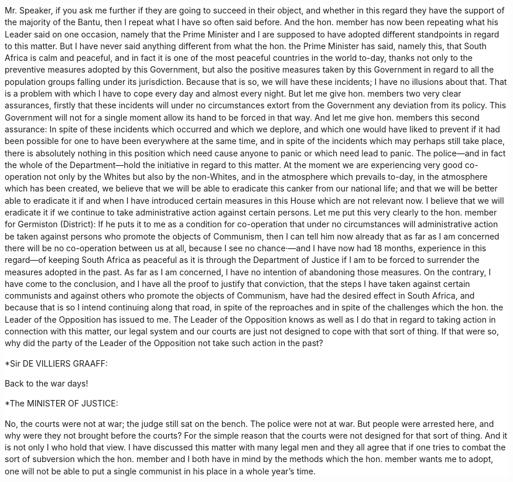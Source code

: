 <p>Mr. Speaker, if you ask me further if they are going to succeed in their object, and whether in this regard they have the support of the majority of the Bantu, then I repeat what I have so often said before. And the hon. member has now been repeating what his Leader said on one occasion, namely that the Prime Minister and I are supposed to have adopted different standpoints in regard to this matter. But I have never said anything different from what the hon. the Prime Minister has said, namely this, that South Africa is calm and peaceful, and in fact it is one of the most peaceful countries in the world to-day, thanks not only to the preventive measures adopted by this Government, but also the positive measures taken by this Government in regard to all the population groups falling under its jurisdiction. Because that is so, we will have these incidents; I have no illusions about that. That is a problem with which I have to cope every day and almost every night. But let me give hon. members two very clear assurances, firstly that these incidents will under no circumstances extort from the Government any deviation from its policy. This Government will not for a single moment allow its hand to be forced in that way. And let me give hon. members this second assurance: In spite of these incidents which occurred and which we deplore, and which one would have liked to prevent if it had been possible for one to have been everywhere at the same time, and in spite of the incidents which may perhaps still take place, there is absolutely nothing in this position which need cause anyone to panic or which need lead to panic. The police&#x2014;and in fact the whole of the Department&#x2014;hold the initiative in regard to this matter. At the moment we are experiencing very good co-operation not only by the Whites but also by the non-Whites, and in the atmosphere which prevails to-day, in the atmosphere which has been created, we believe that we will be able to eradicate this canker from our national life; and that we will be better able to eradicate it if and when I have introduced certain measures in this House which are not relevant now. I believe that we will eradicate it if we continue to take administrative action against certain persons. Let me put this very clearly to the hon. member for Germiston (District): If he puts it to me as a condition for co-operation that under no circumstances will administrative action be taken against persons who promote the objects of Communism, then I can tell him now already that as far as I am concerned there will be no co-operation between us at all, because I see no chance&#x00B7;&#x2014;and I have now had 18 months, experience in this regard&#x2014;of keeping South Africa as peaceful as it is through the Department of Justice if I am to be forced to surrender the measures adopted in the past. As far as I am concerned, I have no intention of abandoning those measures. On the contrary, I have come to the conclusion, and I have all the proof to justify that conviction, that the steps I have taken against certain communists and against others who promote the objects of Communism, have had the desired effect in South Africa, and because that is so I intend continuing along that road, in spite of the reproaches and in spite of the challenges which the hon. the Leader of the Opposition has issued to me. The Leader of the Opposition knows as well as I do that in regard to taking action in connection with this matter, our legal system and our courts are just not designed to cope with that sort of thing. If that were so, why did the party of the Leader of the Opposition not take such action in the past?</p>

</speech>

<speech by="#de_villiers_graaff">

<from>*Sir <person refersTo="hansard_za">DE VILLIERS GRAAFF</person>:</from>

<p>Back to the war days!</p>

</speech>

<speech by="#minister_of_justice">

<from>*The <person refersTo="hansard_za">MINISTER OF JUSTICE</person>:</from>

<p>No, the courts were not at war; the judge still sat on the bench. The police were not at war. But people were arrested here, and why were they not brought before the courts? For the simple reason that the courts were not designed for that sort of thing. And it is not only I who hold that view. I have discussed this matter with many legal men and they all agree that if one tries to combat the sort of subversion which the hon. member and I both have in mind by the methods which the hon. member wants me to adopt, one will not be able to put a single communist in his place in a whole year&#x2019;s time.</p>
